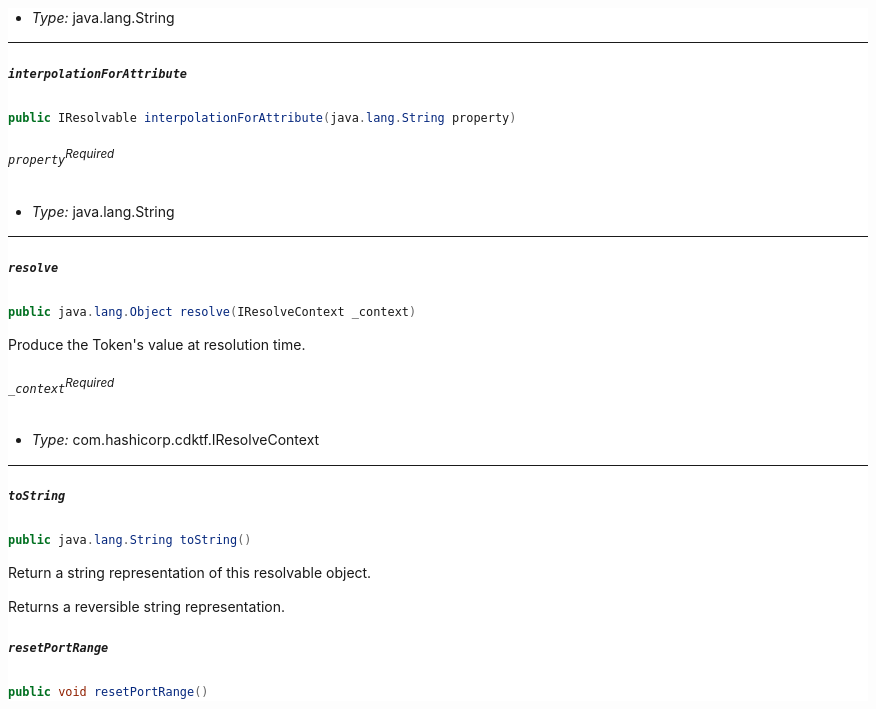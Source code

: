 - *Type:* java.lang.String

---

##### `interpolationForAttribute` <a name="interpolationForAttribute" id="@cdktf/provider-digitalocean.firewall.FirewallInboundRuleOutputReference.interpolationForAttribute"></a>

```java
public IResolvable interpolationForAttribute(java.lang.String property)
```

###### `property`<sup>Required</sup> <a name="property" id="@cdktf/provider-digitalocean.firewall.FirewallInboundRuleOutputReference.interpolationForAttribute.parameter.property"></a>

- *Type:* java.lang.String

---

##### `resolve` <a name="resolve" id="@cdktf/provider-digitalocean.firewall.FirewallInboundRuleOutputReference.resolve"></a>

```java
public java.lang.Object resolve(IResolveContext _context)
```

Produce the Token's value at resolution time.

###### `_context`<sup>Required</sup> <a name="_context" id="@cdktf/provider-digitalocean.firewall.FirewallInboundRuleOutputReference.resolve.parameter._context"></a>

- *Type:* com.hashicorp.cdktf.IResolveContext

---

##### `toString` <a name="toString" id="@cdktf/provider-digitalocean.firewall.FirewallInboundRuleOutputReference.toString"></a>

```java
public java.lang.String toString()
```

Return a string representation of this resolvable object.

Returns a reversible string representation.

##### `resetPortRange` <a name="resetPortRange" id="@cdktf/provider-digitalocean.firewall.FirewallInboundRuleOutputReference.resetPortRange"></a>

```java
public void resetPortRange()
```
